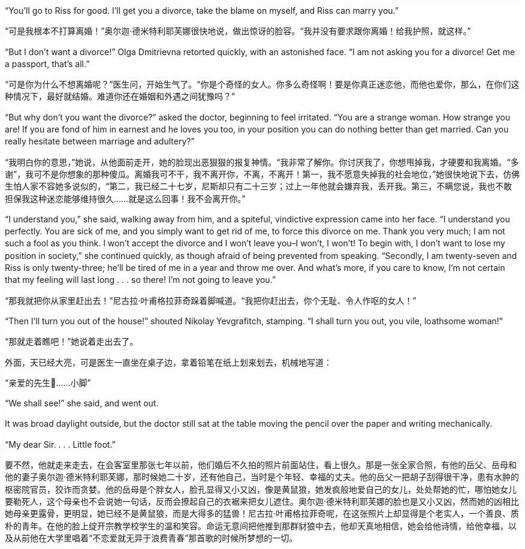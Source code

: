 “You’ll go to Riss for good. I’ll get you a divorce, take the blame on myself, and Riss can marry you.”



“可是我根本不打算离婚！”奥尔迦·德米特利耶芙娜很快地说，做出惊讶的脸容。“我并没有要求跟你离婚！给我护照，就这样。”

“But I don’t want a divorce!” Olga Dmitrievna retorted quickly, with an astonished face. “I am not asking you for a divorce! Get me a passport, that’s all.”


“可是你为什么不想离婚呢？”医生问，开始生气了。“你是个奇怪的女人。你多么奇怪啊！要是你真正迷恋他，而他也爱你，那么，在你们这种情况下，最好就结婚。难道你还在婚姻和外遇之间犹豫吗？”



“But why don’t you want the divorce?” asked the doctor, beginning to feel irritated. “You are a strange woman. How strange you are! If you are fond of him in earnest and he loves you too, in your position you can do nothing better than get married. Can you really hesitate between marriage and adultery?”



“我明白你的意思，”她说，从他面前走开，她的脸现出恶狠狠的报复神情。“我非常了解你。你讨厌我了，你想甩掉我，才硬要和我离婚。“多谢”，我可不是你想象的那种傻瓜。离婚我可不干，我不离开你，不离，不离开！第一，我不愿意失掉我的社会地位，”她很快地说下去，仿佛生怕人家不容她多说似的，“第二，我已经二十七岁，尼斯却只有二十三岁；过上一年他就会嫌弃我，丢开我。第三，不瞒您说，我也不敢担保我这种迷恋能够维持很久……就是这么回事！我不会离开你。”


“I understand you,” she said, walking away from him, and a spiteful, vindictive expression came into her face. “I understand you perfectly. You are sick of me, and you simply want to get rid of me, to force this divorce on me. Thank you very much; I am not such a fool as you think. I won’t accept the divorce and I won’t leave you–I won’t, I won’t! To begin with, I don’t want to lose my position in society,” she continued quickly, as though afraid of being prevented from speaking. “Secondly, I am twenty-seven and Riss is only twenty-three; he’ll be tired of me in a year and throw me over. And what’s more, if you care to know, I’m not certain that my feeling will last long . . . so there! I’m not going to leave you.”



“那我就把你从家里赶出去！”尼古拉·叶甫格拉菲奇跺着脚喊道。“我把你赶出去，你个无耻、令人作呕的女人！”


“Then I’ll turn you out of the house!” shouted Nikolay Yevgrafitch, stamping. “I shall turn you out, you vile, loathsome woman!”



“那就走着瞧吧！”她说着走出去了。

外面，天已经大亮，可是医生一直坐在桌子边，拿着铅笔在纸上划来划去，机械地写道：

“亲爱的先生🖕……小脚”


“We shall see!” she said, and went out.

It was broad daylight outside, but the doctor still sat at the table moving the pencil over the paper and writing mechanically.

“My dear Sir. . . . Little foot.”



要不然，他就走来走去，在会客室里那张七年以前，他们婚后不久拍的照片前面站住，看上很久。那是一张全家合照，有他的岳父、岳母和他的妻子奥尔迦·德米特利耶芙娜，那时候她二十岁，还有他自己，当时是个年轻、幸福的丈夫。他的岳父一把胡子刮得很干净，患有水肿的枢密院官员，狡诈而贪婪。他的岳母是个胖女人，脸孔显得又小又凶，像是黄鼠狼，她发疯般地爱自己的女儿，处处帮她的忙，哪怕她女儿要勒死人，这个母亲也不会说她一句话，反而会撩起自己的衣裾来把女儿遮住。奥尔迦·德米特利耶芙娜的脸也是又小又凶，然而她的凶相比她母亲更露骨，更明显，她已经不是黄鼠狼，而是大得多的猛兽！尼古拉·叶甫格拉菲奇呢，在这张照片上却显得是个老实人，一个善良、质朴的青年。在他的脸上绽开宗教学校学生的温和笑容。命运无意间把他推到那群豺狼中去，他却天真地相信，她会给他诗情，给他幸福，以及从前他在大学里唱着“不恋爱就无异于浪费青春”那首歌的时候所梦想的一切。

